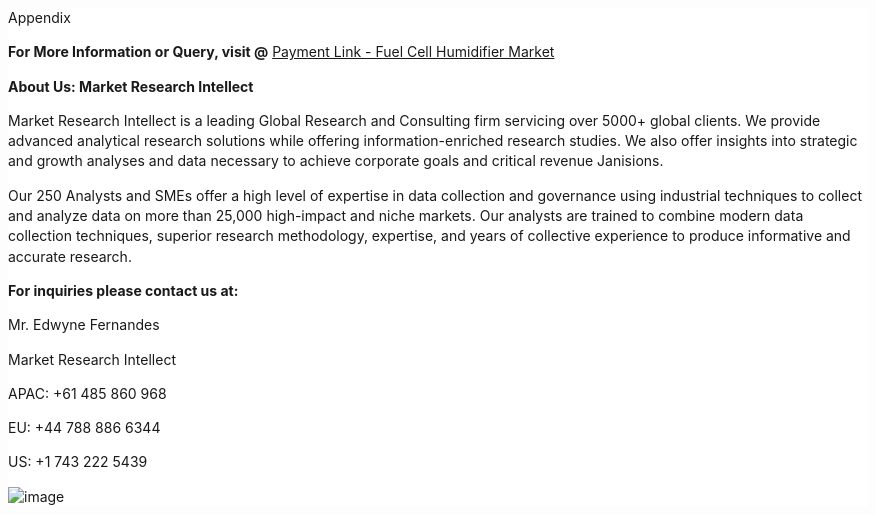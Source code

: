 Appendix</span></em></p><p><span class="font-[700]"><strong>For More Information or Query, visit&nbsp;@</strong>&nbsp;</span><span class="font-[700]"><a href="https://www.marketresearchintellect.com/product/global-payment-link-fuel-cell-humidifier-market/?utm_source=Linkedin&utm_medium=848" target="_blank" data-tracking-control-name="article-ssr-frontend-pulse_little-text-block" data-tracking-will-navigate="" data-test-link="">Payment Link - Fuel Cell Humidifier Market</a></span></p><p><strong><span class="font-[700]">About Us: Market Research Intellect</span></strong></p><p><span class="">Market Research Intellect is a leading Global Research and Consulting firm servicing over 5000+ global clients. We provide advanced analytical research solutions while offering information-enriched research studies.&nbsp;</span>We also offer insights into strategic and growth analyses and data necessary to achieve corporate goals and critical revenue Janisions.</p><p><span class="">Our 250 Analysts and SMEs offer a high level of expertise in data collection and governance using industrial techniques to collect and analyze data on more than 25,000 high-impact and niche markets. Our analysts are trained to combine modern data collection techniques, superior research methodology, expertise, and years of collective experience to produce informative and accurate research.</span></p><p><strong>For inquiries please contact us at:</strong></p><p>Mr. Edwyne Fernandes</p><p>Market Research Intellect</p><p>APAC: +61 485 860 968</p><p>EU: +44 788 886 6344</p><p>US: +1 743 222 5439</p>
![image](https://github.com/user-attachments/assets/b21b6fc9-d375-48a2-9374-4fbbfebfaf4f)
